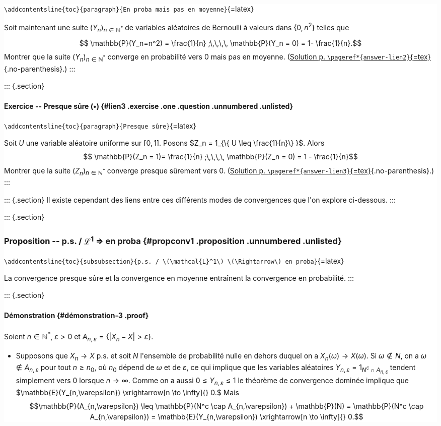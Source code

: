 `\addcontentsline{toc}{paragraph}{En proba mais pas en moyenne}`{=latex}

Soit maintenant une suite $(Y_n)_{n\in \mathbb{N}^\ast}$ de variables
aléatoires de Bernoulli à valeurs dans $\{0,n^2\}$ telles que
$$ \mathbb{P}(Y_n=n^2) = \frac{1}{n} ;\,\,\,\, \mathbb{P}(Y_n = 0) = 1- \frac{1}{n}.$$
Montrer que la suite $(Y_n)_{n\in \mathbb{N}^\ast}$ converge en
probabilité vers 0 mais pas en moyenne. ([Solution p.
`\pageref*{answer-lien2}`{=tex}](#answer-lien2){.no-parenthesis}.)
:::

::: {.section}
#### Exercice -- Presque sûre ($\mathord{\bullet}$) {#lien3 .exercise .one .question .unnumbered .unlisted}

`\addcontentsline{toc}{paragraph}{Presque sûre}`{=latex}

Soit $U$ une variable aléatoire uniforme sur $[0 , 1]$. Posons
$Z_n = 1_{\{ U \leq \frac{1}{n}\} }$. Alors
$$ \mathbb{P}(Z_n = 1)= \frac{1}{n} ;\,\,\,\, \mathbb{P}(Z_n = 0) = 1 - \frac{1}{n}$$
Montrer que la suite $(Z_n)_{n\in\mathbb{N}^\ast}$ converge presque
sûrement vers 0. ([Solution p.
`\pageref*{answer-lien3}`{=tex}](#answer-lien3){.no-parenthesis}.)
:::

::: {.section}
Il existe cependant des liens entre ces différents modes de convergences
que l'on explore ci-dessous.
:::

::: {.section}
### Proposition -- p.s. / $\mathcal{L}^1$ $\Rightarrow$ en proba {#propconv1 .proposition .unnumbered .unlisted}

`\addcontentsline{toc}{subsubsection}{p.s. / \(\mathcal{L}^1\) \(\Rightarrow\) en proba}`{=latex}

La convergence presque sûre et la convergence en moyenne entraînent la
convergence en probabilité.
:::

::: {.section}
#### Démonstration {#démonstration-3 .proof}

Soient $n\in\mathbb{N}^\ast$, $\varepsilon > 0$ et
$A_{n,\varepsilon} = \{|X_n - X| > \varepsilon \}$.

-   Supposons que $X_n \to X$ p.s. et soit $N$ l'ensemble de probabilité
    nulle en dehors duquel on a $X_n(\omega) \to X(\omega)$. Si
    $\omega \notin N$, on a $\omega \notin A_{n,\varepsilon}$ pour tout
    $n \geq n_0$, où $n_0$ dépend de $\omega$ et de $\varepsilon$, ce
    qui implique que les variables aléatoires
    $Y_{n,\varepsilon} = 1_{N^c\cap A_{n,\varepsilon}}$ tendent
    simplement vers 0 lorsque $n \to \infty$. Comme on a aussi
    $0 \leq Y_{n,\varepsilon} \leq 1$ le théorème de convergence dominée
    implique que
    $\mathbb{E}(Y_{n,\varepsilon}) \xrightarrow[n \to \infty]{} 0.$ Mais
    $$\mathbb{P}(A_{n,\varepsilon}) \leq \mathbb{P}(N^c \cap A_{n,\varepsilon}) + \mathbb{P}(N) = \mathbb{P}(N^c \cap A_{n,\varepsilon}) = \mathbb{E}(Y_{n,\varepsilon}) \xrightarrow[n \to \infty]{} 0.$$
